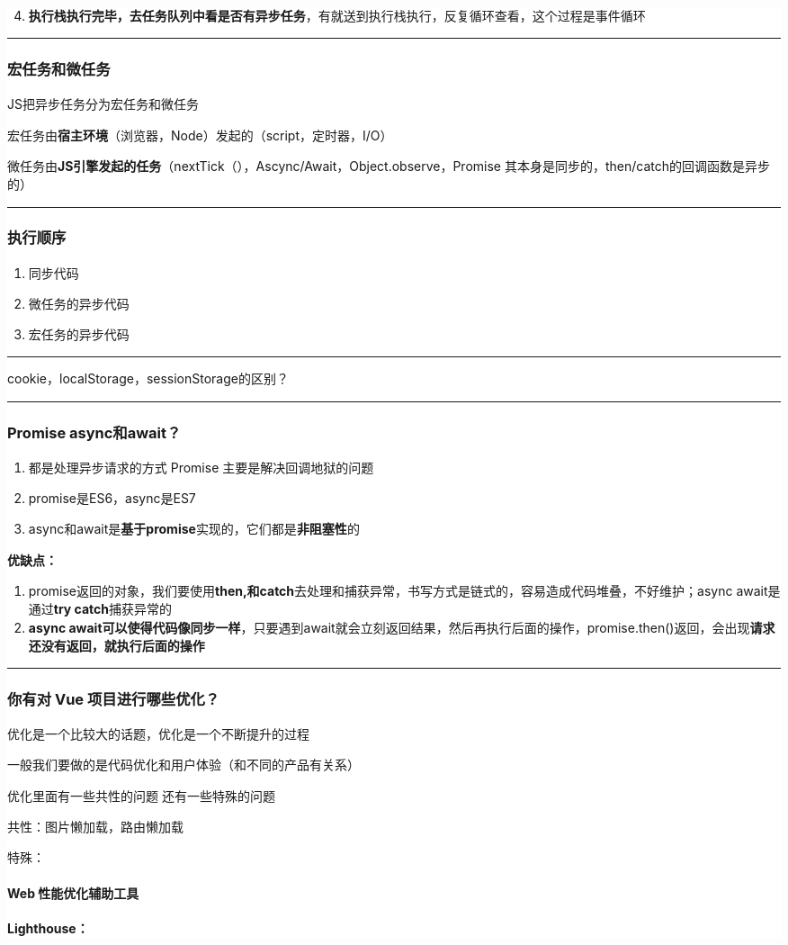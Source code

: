 4. **执行栈执行完毕，去任务队列中看是否有异步任务**，有就送到执行栈执行，反复循环查看，这个过程是事件循环

-----

### 宏任务和微任务

JS把异步任务分为宏任务和微任务                                                                                                                                           

宏任务由**宿主环境**（浏览器，Node）发起的（script，定时器，I/O）

微任务由**JS引擎发起的任务**（nextTick（），Ascync/Await，Object.observe，Promise 其本身是同步的，then/catch的回调函数是异步的）

---

### 执行顺序

1. 同步代码

2. 微任务的异步代码

3. 宏任务的异步代码

-----

cookie，localStorage，sessionStorage的区别？

-----

### Promise  async和await？

1. 都是处理异步请求的方式 Promise  主要是解决回调地狱的问题

2. promise是ES6，async是ES7
3. async和await是**基于promise**实现的，它们都是**非阻塞性**的

**优缺点：**

1. promise返回的对象，我们要使用**then,和catch**去处理和捕获异常，书写方式是链式的，容易造成代码堆叠，不好维护；async await是通过**try catch**捕获异常的
2. **async await可以使得代码像同步一样**，只要遇到await就会立刻返回结果，然后再执行后面的操作，promise.then()返回，会出现**请求还没有返回，就执行后面的操作**

-----

### 你有对 Vue 项目进行哪些优化？

优化是一个比较大的话题，优化是一个不断提升的过程

一般我们要做的是代码优化和用户体验（和不同的产品有关系）

优化里面有一些共性的问题 还有一些特殊的问题

共性：图片懒加载，路由懒加载

特殊：

#### Web 性能优化辅助工具

**Lighthouse：**
